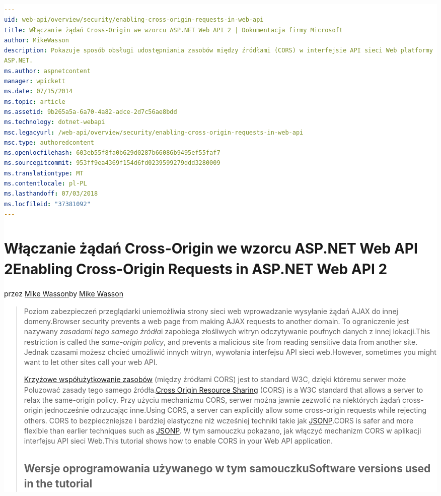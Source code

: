 ```yaml
---
uid: web-api/overview/security/enabling-cross-origin-requests-in-web-api
title: Włączanie żądań Cross-Origin we wzorcu ASP.NET Web API 2 | Dokumentacja firmy Microsoft
author: MikeWasson
description: Pokazuje sposób obsługi udostępniania zasobów między źródłami (CORS) w interfejsie API sieci Web platformy ASP.NET.
ms.author: aspnetcontent
manager: wpickett
ms.date: 07/15/2014
ms.topic: article
ms.assetid: 9b265a5a-6a70-4a82-adce-2d7c56ae8bdd
ms.technology: dotnet-webapi
msc.legacyurl: /web-api/overview/security/enabling-cross-origin-requests-in-web-api
msc.type: authoredcontent
ms.openlocfilehash: 603eb55f8fa0b629d0287b66086b9495ef55faf7
ms.sourcegitcommit: 953ff9ea4369f154d6fd0239599279ddd3280009
ms.translationtype: MT
ms.contentlocale: pl-PL
ms.lasthandoff: 07/03/2018
ms.locfileid: "37381092"
---
```

<a name="enabling-cross-origin-requests-in-aspnet-web-api-2"></a><span data-ttu-id="a9bfb-103">Włączanie żądań Cross-Origin we wzorcu ASP.NET Web API 2</span><span class="sxs-lookup"><span data-stu-id="a9bfb-103">Enabling Cross-Origin Requests in ASP.NET Web API 2</span></span>
====================
<span data-ttu-id="a9bfb-104">przez [Mike Wasson](https://github.com/MikeWasson)</span><span class="sxs-lookup"><span data-stu-id="a9bfb-104">by [Mike Wasson](https://github.com/MikeWasson)</span></span>

> <span data-ttu-id="a9bfb-105">Poziom zabezpieczeń przeglądarki uniemożliwia strony sieci web wprowadzanie wysyłanie żądań AJAX do innej domeny.</span><span class="sxs-lookup"><span data-stu-id="a9bfb-105">Browser security prevents a web page from making AJAX requests to another domain.</span></span> <span data-ttu-id="a9bfb-106">To ograniczenie jest nazywany *zasadami tego samego źródła*i zapobiega złośliwych witryn odczytywanie poufnych danych z innej lokacji.</span><span class="sxs-lookup"><span data-stu-id="a9bfb-106">This restriction is called the *same-origin policy*, and prevents a malicious site from reading sensitive data from another site.</span></span> <span data-ttu-id="a9bfb-107">Jednak czasami możesz chcieć umożliwić innych witryn, wywołania interfejsu API sieci web.</span><span class="sxs-lookup"><span data-stu-id="a9bfb-107">However, sometimes you might want to let other sites call your web API.</span></span>
> 
> <span data-ttu-id="a9bfb-108">[Krzyżowe współużytkowanie zasobów](http://www.w3.org/TR/cors/) (między źródłami CORS) jest to standard W3C, dzięki któremu serwer może Poluzować zasady tego samego źródła.</span><span class="sxs-lookup"><span data-stu-id="a9bfb-108">[Cross Origin Resource Sharing](http://www.w3.org/TR/cors/) (CORS) is a W3C standard that allows a server to relax the same-origin policy.</span></span> <span data-ttu-id="a9bfb-109">Przy użyciu mechanizmu CORS, serwer można jawnie zezwolić na niektórych żądań cross-origin jednocześnie odrzucając inne.</span><span class="sxs-lookup"><span data-stu-id="a9bfb-109">Using CORS, a server can explicitly allow some cross-origin requests while rejecting others.</span></span> <span data-ttu-id="a9bfb-110">CORS to bezpieczniejsze i bardziej elastyczne niż wcześniej techniki takie jak [JSONP](http://en.wikipedia.org/wiki/JSONP).</span><span class="sxs-lookup"><span data-stu-id="a9bfb-110">CORS is safer and more flexible than earlier techniques such as [JSONP](http://en.wikipedia.org/wiki/JSONP).</span></span> <span data-ttu-id="a9bfb-111">W tym samouczku pokazano, jak włączyć mechanizm CORS w aplikacji interfejsu API sieci Web.</span><span class="sxs-lookup"><span data-stu-id="a9bfb-111">This tutorial shows how to enable CORS in your Web API application.</span></span>
> 
> ## <a name="software-versions-used-in-the-tutorial"></a><span data-ttu-id="a9bfb-112">Wersje oprogramowania używanego w tym samouczku</span><span class="sxs-lookup"><span data-stu-id="a9bfb-112">Software versions used in the tutorial</span></span>
> 
> 